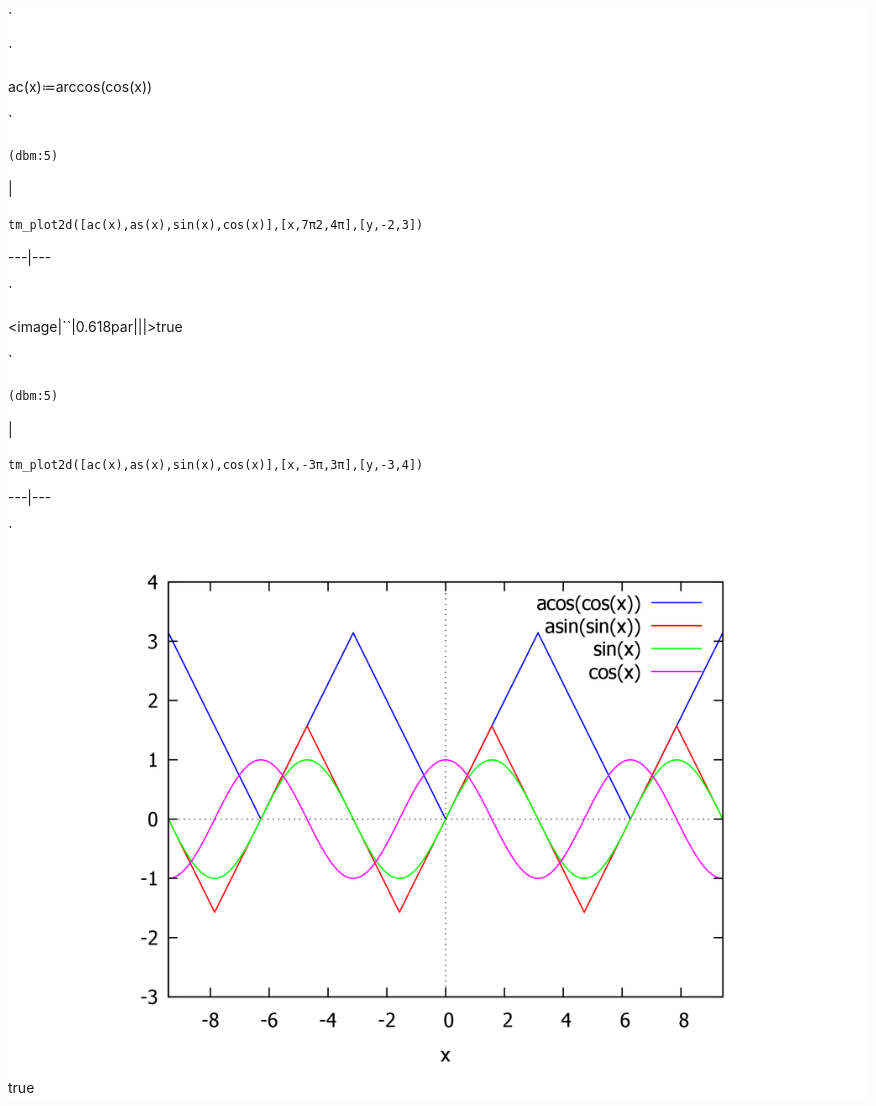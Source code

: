 `

`

ac(x)≔arccos⁡(cos⁡(x))

`
    
    
    (dbm:5) 

| 
    
    
    tm_plot2d([ac(x),as(x),sin(x),cos(x)],[x,7⁢π2,4⁢π],[y,-2,3])  
  
---|---  
  
`

<image|``|0.618par|||>true

`
    
    
    (dbm:5) 

| 
    
    
    tm_plot2d([ac(x),as(x),sin(x),cos(x)],[x,-3⁢π,3⁢π],[y,-3,4])  
  
---|---  
  
`

![](firsi-4.png)true
